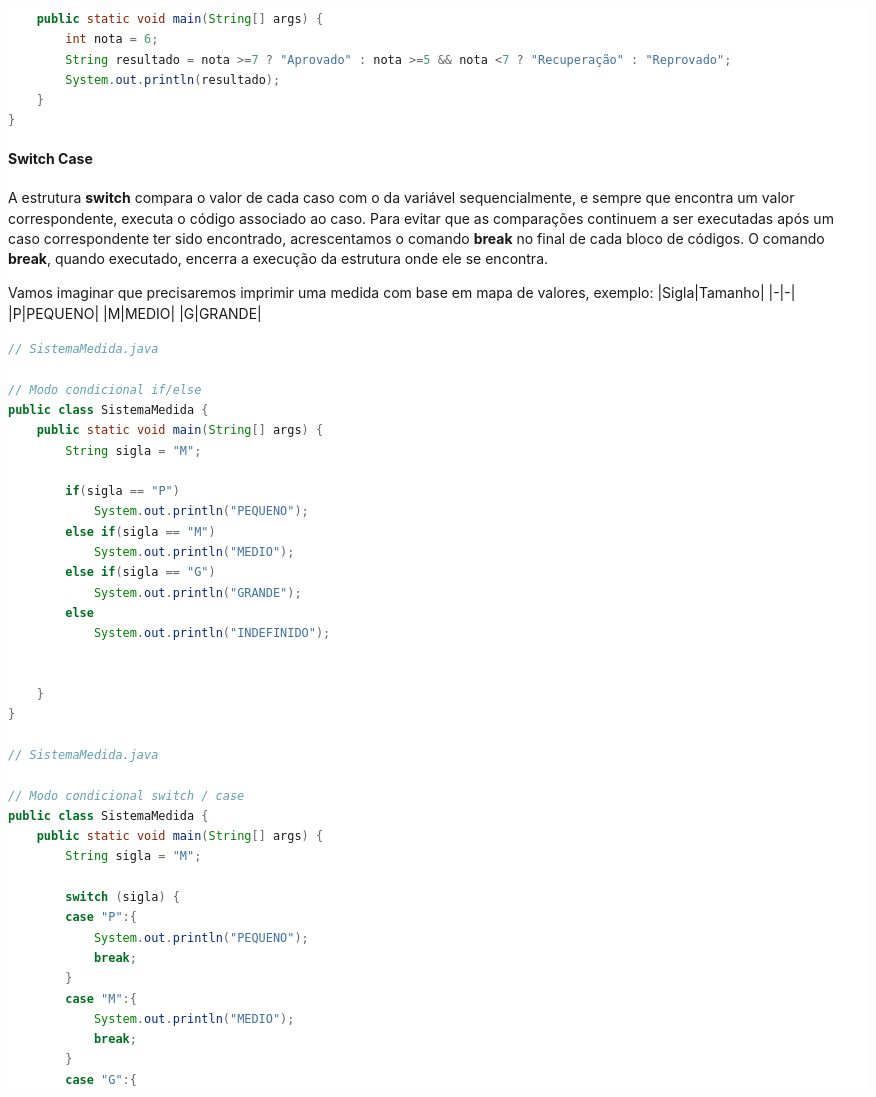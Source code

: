 ```java
	public static void main(String[] args) {
		int nota = 6;
		String resultado = nota >=7 ? "Aprovado" : nota >=5 && nota <7 ? "Recuperação" : "Reprovado";
		System.out.println(resultado);
	}
}
```

#### Switch Case
A estrutura **switch** compara o valor de cada caso com o da variável sequencialmente, e 
sempre que encontra um valor correspondente, executa o código associado ao caso. 
Para evitar que as comparações continuem a ser executadas após um caso correspondente ter 
sido encontrado, acrescentamos o comando **break** no final de cada bloco de códigos. 
O comando **break**, quando executado, encerra a execução da estrutura onde ele se encontra.

Vamos imaginar que precisaremos imprimir uma medida com base em mapa de valores, exemplo:
|Sigla|Tamanho|
|-|-|
|P|PEQUENO|
|M|MEDIO|
|G|GRANDE|

```java
// SistemaMedida.java

// Modo condicional if/else
public class SistemaMedida {
	public static void main(String[] args) {
		String sigla = "M";

		if(sigla == "P")
			System.out.println("PEQUENO");
		else if(sigla == "M")
			System.out.println("MEDIO");
		else if(sigla == "G")
			System.out.println("GRANDE");
		else
			System.out.println("INDEFINIDO");
			
		
	}
}

// SistemaMedida.java

// Modo condicional switch / case
public class SistemaMedida {
	public static void main(String[] args) {
		String sigla = "M";

		switch (sigla) {
		case "P":{
			System.out.println("PEQUENO");
			break;
		}
		case "M":{
			System.out.println("MEDIO");
			break;
		}
		case "G":{
```